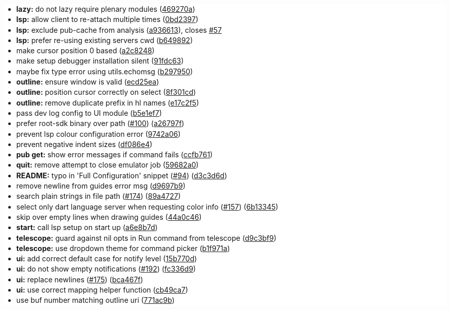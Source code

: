 * **lazy:** do not lazy require plenary modules ([469270a](https://github.com/edr3x/flutter-tools.nvim/commit/469270a3d52c81699849d0b6f73a3a72c4c89368))
* **lsp:** allow client to re-attach multiple times ([0bd2397](https://github.com/edr3x/flutter-tools.nvim/commit/0bd239706f3a512b4619118a0f1e736976ff4f46))
* **lsp:** exclude pub-cache from analysis ([a936613](https://github.com/edr3x/flutter-tools.nvim/commit/a936613f596ac0919d8a013ce343f1214e4e2af5)), closes [#57](https://github.com/edr3x/flutter-tools.nvim/issues/57)
* **lsp:** prefer re-using existing servers cwd ([b649892](https://github.com/edr3x/flutter-tools.nvim/commit/b6498925bc7ee9b8fa3c8dbf47cded7b77da4c82))
* make cursor position 0 based ([a2c8248](https://github.com/edr3x/flutter-tools.nvim/commit/a2c82480507d12f9a650570950552641b79393d2))
* make setup debugger installation silent ([91fdc63](https://github.com/edr3x/flutter-tools.nvim/commit/91fdc6316e94c7fe4c9b9b5843916ecc6e2e15f7))
* maybe fix type error using utils.echomsg ([b297950](https://github.com/edr3x/flutter-tools.nvim/commit/b29795065e7d11277c858c7b1cdad6e1a17704b0))
* **outline:** ensure window is valid ([ecd25ea](https://github.com/edr3x/flutter-tools.nvim/commit/ecd25eac6ae13f6fccd1aba4b7091ebf6db9a502))
* **outline:** position cursor correctly on select ([8f301cd](https://github.com/edr3x/flutter-tools.nvim/commit/8f301cd297b6f446e91ebf66253ff7552009457c))
* **outline:** remove duplicate prefix in hl names ([e17c2f5](https://github.com/edr3x/flutter-tools.nvim/commit/e17c2f53a058a59a913291e47f612349dab4b956))
* pass dev log config to UI module ([b5e1ef7](https://github.com/edr3x/flutter-tools.nvim/commit/b5e1ef7ea3bceb253ec98d2207dc3a440899f627))
* prefer root-sdk binary over path ([#100](https://github.com/edr3x/flutter-tools.nvim/issues/100)) ([a26797f](https://github.com/edr3x/flutter-tools.nvim/commit/a26797f2b9613dafe7ce47e54d6adbd85b757c3c))
* prevent lsp colour configuration error ([9742a06](https://github.com/edr3x/flutter-tools.nvim/commit/9742a06f4468bfa0c0cb414eb757d2a3b8bbf782))
* prevent negative indent sizes ([df086e4](https://github.com/edr3x/flutter-tools.nvim/commit/df086e4f591576273f9aa07552921133be1fac7d))
* **pub get:** show error messages if command fails ([ccfb761](https://github.com/edr3x/flutter-tools.nvim/commit/ccfb761c99579fa91e8c5916c011b44d0d89ca11))
* **quit:** remove attempt to close emulator job ([59682a0](https://github.com/edr3x/flutter-tools.nvim/commit/59682a056c37310f07825c2322f526e6ac0a3bd1))
* **README:** typo in 'Full Configuration' snippet ([#94](https://github.com/edr3x/flutter-tools.nvim/issues/94)) ([d3c3d6d](https://github.com/edr3x/flutter-tools.nvim/commit/d3c3d6d44334b1967f1069754d9044ea46cbf248))
* remove newline from guides error msg ([d9697b9](https://github.com/edr3x/flutter-tools.nvim/commit/d9697b913a7e199e48b09403755774bed7063a90))
* search plain strings in file path ([#174](https://github.com/edr3x/flutter-tools.nvim/issues/174)) ([89a4727](https://github.com/edr3x/flutter-tools.nvim/commit/89a47278d9d27537735ae4e5e97acfc58ceebf2b))
* select only dart language server when requesting color info ([#157](https://github.com/edr3x/flutter-tools.nvim/issues/157)) ([6b13345](https://github.com/edr3x/flutter-tools.nvim/commit/6b13345dd7ffe3b0a08536b8fadfa288af137616))
* skip over empty lines when drawing guides ([44a0c46](https://github.com/edr3x/flutter-tools.nvim/commit/44a0c46d0fd9bde0218f661fc93c27fd45e38ef1))
* **start:** call lsp setup on start up ([a6e8b7d](https://github.com/edr3x/flutter-tools.nvim/commit/a6e8b7de3d447fc2c69c6a0ceba6c6fd277f43cc))
* **telescope:** guard against nil opts in Run command from telescope ([d9c3bf9](https://github.com/edr3x/flutter-tools.nvim/commit/d9c3bf9dcb256544782b4c99d9182a02708730a2))
* **telescope:** use dropdown theme for command picker ([b1f971a](https://github.com/edr3x/flutter-tools.nvim/commit/b1f971acb3df4ac1364c05f3fbc9e818cc6542c0))
* **ui:** add correct default case for notify level ([15b770d](https://github.com/edr3x/flutter-tools.nvim/commit/15b770dcdca7ad2dab11cdf0dfdca34f04739471))
* **ui:** do not show empty notifications ([#192](https://github.com/edr3x/flutter-tools.nvim/issues/192)) ([fc336d9](https://github.com/edr3x/flutter-tools.nvim/commit/fc336d95ca00ae9c2a7c4fad57f131494fc825dd))
* **ui:** replace newlines ([#175](https://github.com/edr3x/flutter-tools.nvim/issues/175)) ([bca467f](https://github.com/edr3x/flutter-tools.nvim/commit/bca467f43d40b1a8ab15341b7c3d9d76bb3c88fb))
* **ui:** use correct mapping helper function ([cb49ca7](https://github.com/edr3x/flutter-tools.nvim/commit/cb49ca75cff20c9d444f2cdfbcabc1b750ab5995))
* use buf number matching outline uri ([771ac9b](https://github.com/edr3x/flutter-tools.nvim/commit/771ac9bf48eef8224ca98650081dd9fc464884cd))